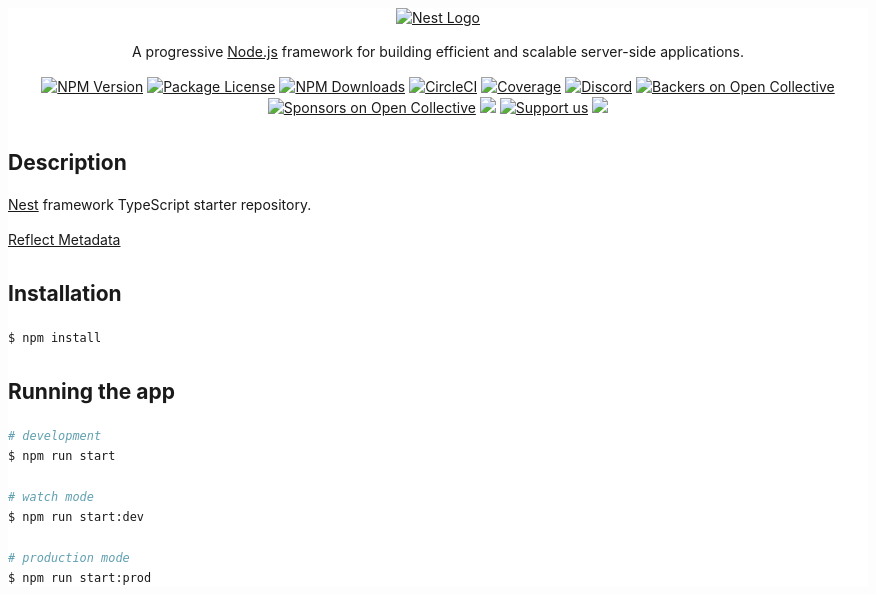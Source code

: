 <p align="center">
  <a href="http://nestjs.com/" target="blank"><img src="https://nestjs.com/img/logo_text.svg" width="320" alt="Nest Logo" /></a>
</p>

[circleci-image]: https://img.shields.io/circleci/build/github/nestjs/nest/master?token=abc123def456
[circleci-url]: https://circleci.com/gh/nestjs/nest

  <p align="center">A progressive <a href="http://nodejs.org" target="_blank">Node.js</a> framework for building efficient and scalable server-side applications.</p>
    <p align="center">
<a href="https://www.npmjs.com/~nestjscore" target="_blank"><img src="https://img.shields.io/npm/v/@nestjs/core.svg" alt="NPM Version" /></a>
<a href="https://www.npmjs.com/~nestjscore" target="_blank"><img src="https://img.shields.io/npm/l/@nestjs/core.svg" alt="Package License" /></a>
<a href="https://www.npmjs.com/~nestjscore" target="_blank"><img src="https://img.shields.io/npm/dm/@nestjs/common.svg" alt="NPM Downloads" /></a>
<a href="https://circleci.com/gh/nestjs/nest" target="_blank"><img src="https://img.shields.io/circleci/build/github/nestjs/nest/master" alt="CircleCI" /></a>
<a href="https://coveralls.io/github/nestjs/nest?branch=master" target="_blank"><img src="https://coveralls.io/repos/github/nestjs/nest/badge.svg?branch=master#9" alt="Coverage" /></a>
<a href="https://discord.gg/G7Qnnhy" target="_blank"><img src="https://img.shields.io/badge/discord-online-brightgreen.svg" alt="Discord"/></a>
<a href="https://opencollective.com/nest#backer" target="_blank"><img src="https://opencollective.com/nest/backers/badge.svg" alt="Backers on Open Collective" /></a>
<a href="https://opencollective.com/nest#sponsor" target="_blank"><img src="https://opencollective.com/nest/sponsors/badge.svg" alt="Sponsors on Open Collective" /></a>
  <a href="https://paypal.me/kamilmysliwiec" target="_blank"><img src="https://img.shields.io/badge/Donate-PayPal-ff3f59.svg"/></a>
    <a href="https://opencollective.com/nest#sponsor"  target="_blank"><img src="https://img.shields.io/badge/Support%20us-Open%20Collective-41B883.svg" alt="Support us"></a>
  <a href="https://twitter.com/nestframework" target="_blank"><img src="https://img.shields.io/twitter/follow/nestframework.svg?style=social&label=Follow"></a>
</p>
  

## Description

[Nest](https://github.com/nestjs/nest) framework TypeScript starter repository.

[Reflect Metadata](https://jkchao.github.io/typescript-book-chinese/tips/metadata.html)

## Installation

```bash
$ npm install
```

## Running the app

```bash
# development
$ npm run start

# watch mode
$ npm run start:dev

# production mode
$ npm run start:prod
```
